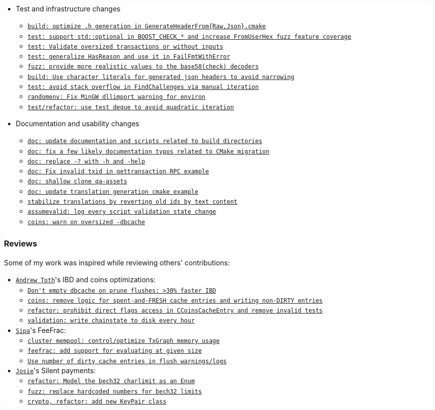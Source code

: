 * Test and infrastructure changes
  * [`build: optimize .h generation in GenerateHeaderFrom{Raw,Json}.cmake`](https://github.com/bitcoin/bitcoin/pull/30888#pullrequestreview-2302909740)
  * [`test: support std::optional in BOOST_CHECK_* and increase FromUserHex fuzz feature coverage`](https://github.com/bitcoin/bitcoin/pull/30618#pullrequestreview-2277400199)
  * [`test: Validate oversized transactions or without inputs`](https://github.com/bitcoin/bitcoin/pull/29862#discussion_r1643298389)
  * [`test: generalize HasReason and use it in FailFmtWithError`](https://github.com/bitcoin/bitcoin/pull/30921)
  * [`fuzz: provide more realistic values to the base58(check) decoders`](https://github.com/bitcoin/bitcoin/pull/31917)
  * [`build: Use character literals for generated json headers to avoid narrowing`](https://github.com/bitcoin/bitcoin/pull/31547)
  * [`test: avoid stack overflow in FindChallenges via manual iteration`](https://github.com/bitcoin/bitcoin/pull/32351)
  * [`randomenv: Fix MinGW dllimport warning for environ`](https://github.com/bitcoin/bitcoin/pull/33570)
  * [`test/refactor: use test deque to avoid quadratic iteration`](https://github.com/bitcoin/bitcoin/pull/33313)

* Documentation and usability changes
  * [`doc: update documentation and scripts related to build directories`](https://github.com/bitcoin/bitcoin/pull/30741#pullrequestreview-2268432242)
  * [`doc: fix a few likely documentation typos related to CMake migration`](https://github.com/bitcoin/bitcoin/pull/30734)
  * [`doc: replace -? with -h and -help`](https://github.com/bitcoin/bitcoin/pull/31118#pullrequestreview-2381587440)
  * [`doc: Fix invalid txid in gettransaction RPC example`](https://github.com/bitcoin/bitcoin/pull/31610)
  * [`doc: shallow clone qa-assets`](https://github.com/bitcoin/bitcoin/pull/32083)
  * [`doc: update translation generation cmake example`](https://github.com/bitcoin/bitcoin/pull/31731)
  * [`stabilize translations by reverting old ids by text content`](https://github.com/bitcoin/bitcoin/pull/33270)
  * [`assumevalid: log every script validation state change`](https://github.com/bitcoin/bitcoin/pull/32975)
  * [`coins: warn on oversized -dbcache`](https://github.com/bitcoin/bitcoin/pull/33333)

### Reviews

Some of my work was inspired while reviewing others' contributions:
* [`Andrew Toth`](https://github.com/andrewtoth)'s IBD and coins optimizations:
  * [`Don't empty dbcache on prune flushes: >30% faster IBD`](https://github.com/bitcoin/bitcoin/pull/28280#discussion_r1659971494)
  * [`coins: remove logic for spent-and-FRESH cache entries and writing non-DIRTY entries`](https://github.com/bitcoin/bitcoin/pull/30673#discussion_r1721727681)
  * [`refactor: prohibit direct flags access in CCoinsCacheEntry and remove invalid tests`](https://github.com/bitcoin/bitcoin/pull/30906#issue-2526919287)
  * [`validation: write chainstate to disk every hour`](https://github.com/bitcoin/bitcoin/pull/30611#issuecomment-2847561360)
* [`Sipa`](https://github.com/sipa)'s FeeFrac:
  * [`cluster mempool: control/optimize TxGraph memory usage`](https://github.com/bitcoin/bitcoin/pull/33157)
  * [`feefrac: add support for evaluating at given size`](https://github.com/bitcoin/bitcoin/pull/30535#discussion_r1698947273)
  * [`Use number of dirty cache entries in flush warnings/logs`](https://github.com/bitcoin/bitcoin/pull/31703#pullrequestreview-2620965099)
* [`Josie`](https://github.com/josibake)'s Silent payments:
  * [`refactor: Model the bech32 charlimit as an Enum`](https://github.com/bitcoin/bitcoin/pull/30047#discussion_r1597108664)
  * [`fuzz: replace hardcoded numbers for bech32 limits`](https://github.com/bitcoin/bitcoin/pull/30596/files#r1705375642)
  * [`crypto, refactor: add new KeyPair class`](https://github.com/bitcoin/bitcoin/pull/30051#discussion_r1702776795)
